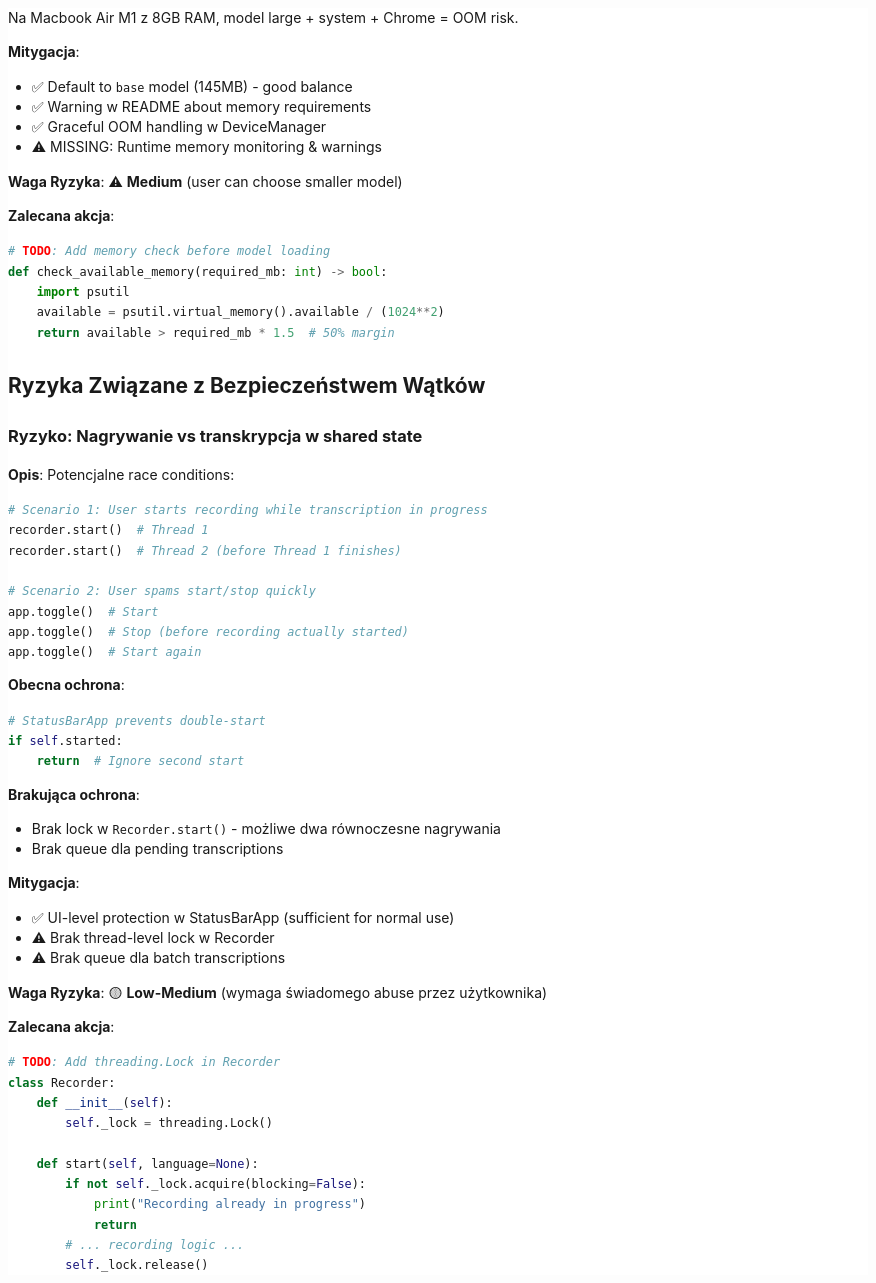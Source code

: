 Na Macbook Air M1 z 8GB RAM, model large + system + Chrome = OOM risk.

**Mitygacja**:
- ✅ Default to `base` model (145MB) - good balance
- ✅ Warning w README about memory requirements
- ✅ Graceful OOM handling w DeviceManager
- ⚠️ MISSING: Runtime memory monitoring & warnings

**Waga Ryzyka**: ⚠️ **Medium** (user can choose smaller model)

**Zalecana akcja**:
```python
# TODO: Add memory check before model loading
def check_available_memory(required_mb: int) -> bool:
    import psutil
    available = psutil.virtual_memory().available / (1024**2)
    return available > required_mb * 1.5  # 50% margin
```

## Ryzyka Związane z Bezpieczeństwem Wątków

### Ryzyko: Nagrywanie vs transkrypcja w shared state

**Opis**:
Potencjalne race conditions:
```python
# Scenario 1: User starts recording while transcription in progress
recorder.start()  # Thread 1
recorder.start()  # Thread 2 (before Thread 1 finishes)

# Scenario 2: User spams start/stop quickly
app.toggle()  # Start
app.toggle()  # Stop (before recording actually started)
app.toggle()  # Start again
```

**Obecna ochrona**:
```python
# StatusBarApp prevents double-start
if self.started:
    return  # Ignore second start
```

**Brakująca ochrona**:
- Brak lock w `Recorder.start()` - możliwe dwa równoczesne nagrywania
- Brak queue dla pending transcriptions

**Mitygacja**:
- ✅ UI-level protection w StatusBarApp (sufficient for normal use)
- ⚠️ Brak thread-level lock w Recorder
- ⚠️ Brak queue dla batch transcriptions

**Waga Ryzyka**: 🟡 **Low-Medium** (wymaga świadomego abuse przez użytkownika)

**Zalecana akcja**:
```python
# TODO: Add threading.Lock in Recorder
class Recorder:
    def __init__(self):
        self._lock = threading.Lock()
    
    def start(self, language=None):
        if not self._lock.acquire(blocking=False):
            print("Recording already in progress")
            return
        # ... recording logic ...
        self._lock.release()
```
